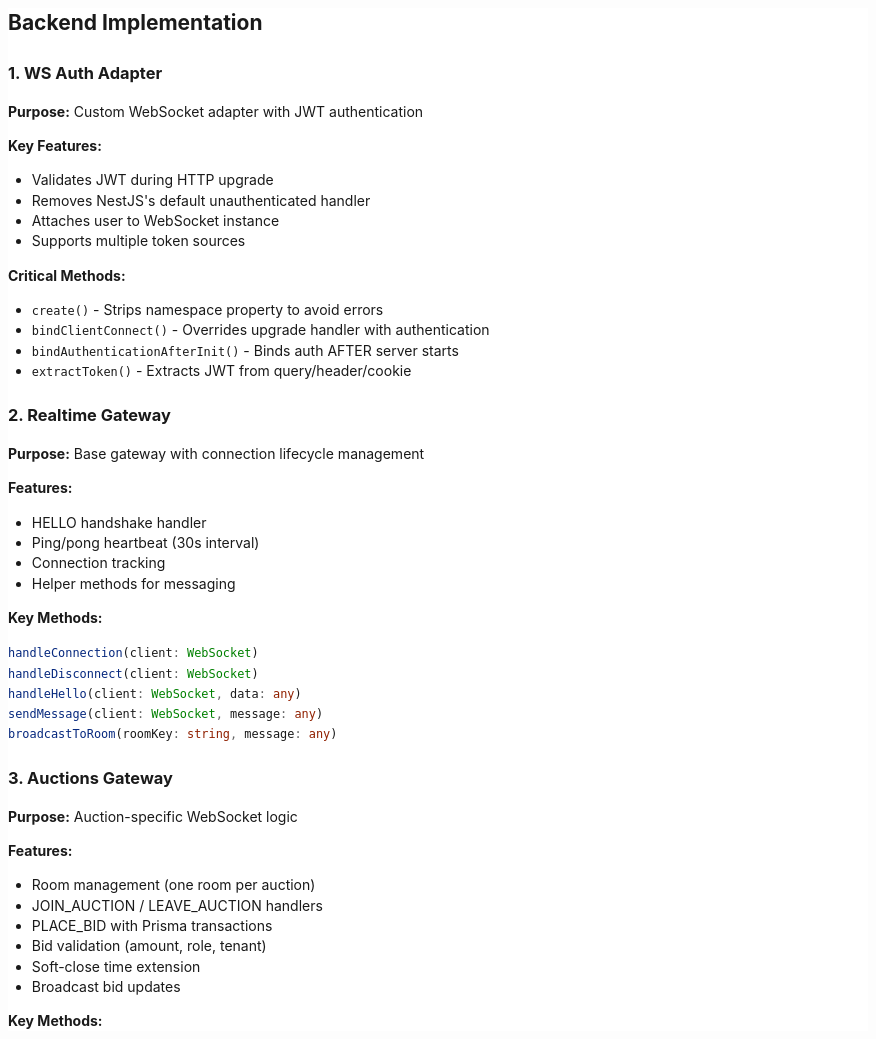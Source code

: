 
## Backend Implementation

### 1. WS Auth Adapter

**Purpose:** Custom WebSocket adapter with JWT authentication

**Key Features:**

- Validates JWT during HTTP upgrade
- Removes NestJS's default unauthenticated handler
- Attaches user to WebSocket instance
- Supports multiple token sources

**Critical Methods:**

- `create()` - Strips namespace property to avoid errors
- `bindClientConnect()` - Overrides upgrade handler with authentication
- `bindAuthenticationAfterInit()` - Binds auth AFTER server starts
- `extractToken()` - Extracts JWT from query/header/cookie

### 2. Realtime Gateway

**Purpose:** Base gateway with connection lifecycle management

**Features:**

- HELLO handshake handler
- Ping/pong heartbeat (30s interval)
- Connection tracking
- Helper methods for messaging

**Key Methods:**

```typescript
handleConnection(client: WebSocket)
handleDisconnect(client: WebSocket)
handleHello(client: WebSocket, data: any)
sendMessage(client: WebSocket, message: any)
broadcastToRoom(roomKey: string, message: any)
```

### 3. Auctions Gateway

**Purpose:** Auction-specific WebSocket logic

**Features:**

- Room management (one room per auction)
- JOIN_AUCTION / LEAVE_AUCTION handlers
- PLACE_BID with Prisma transactions
- Bid validation (amount, role, tenant)
- Soft-close time extension
- Broadcast bid updates

**Key Methods:**

